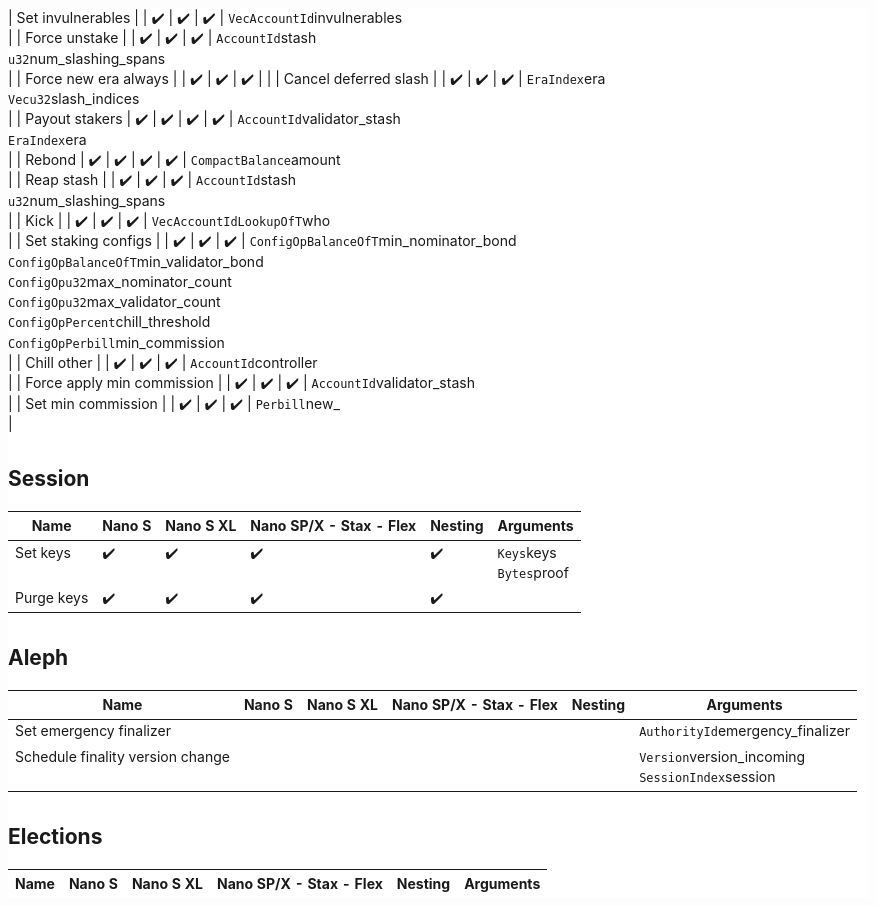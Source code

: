 | Set invulnerables          |                    | :heavy_check_mark: | :heavy_check_mark:        | :heavy_check_mark: | `VecAccountId`invulnerables<br/>                                                                                                                                                                                                          |
| Force unstake              |                    | :heavy_check_mark: | :heavy_check_mark:        | :heavy_check_mark: | `AccountId`stash<br/>`u32`num_slashing_spans<br/>                                                                                                                                                                                         |
| Force new era always       |                    | :heavy_check_mark: | :heavy_check_mark:        | :heavy_check_mark: |                                                                                                                                                                                                                                           |
| Cancel deferred slash      |                    | :heavy_check_mark: | :heavy_check_mark:        | :heavy_check_mark: | `EraIndex`era<br/>`Vecu32`slash_indices<br/>                                                                                                                                                                                              |
| Payout stakers             | :heavy_check_mark: | :heavy_check_mark: | :heavy_check_mark:        | :heavy_check_mark: | `AccountId`validator_stash<br/>`EraIndex`era<br/>                                                                                                                                                                                         |
| Rebond                     | :heavy_check_mark: | :heavy_check_mark: | :heavy_check_mark:        | :heavy_check_mark: | `CompactBalance`amount<br/>                                                                                                                                                                                                               |
| Reap stash                 |                    | :heavy_check_mark: | :heavy_check_mark:        | :heavy_check_mark: | `AccountId`stash<br/>`u32`num_slashing_spans<br/>                                                                                                                                                                                         |
| Kick                       |                    | :heavy_check_mark: | :heavy_check_mark:        | :heavy_check_mark: | `VecAccountIdLookupOfT`who<br/>                                                                                                                                                                                                           |
| Set staking configs        |                    | :heavy_check_mark: | :heavy_check_mark:        | :heavy_check_mark: | `ConfigOpBalanceOfT`min_nominator_bond<br/>`ConfigOpBalanceOfT`min_validator_bond<br/>`ConfigOpu32`max_nominator_count<br/>`ConfigOpu32`max_validator_count<br/>`ConfigOpPercent`chill_threshold<br/>`ConfigOpPerbill`min_commission<br/> |
| Chill other                |                    | :heavy_check_mark: | :heavy_check_mark:        | :heavy_check_mark: | `AccountId`controller<br/>                                                                                                                                                                                                                |
| Force apply min commission |                    | :heavy_check_mark: | :heavy_check_mark:        | :heavy_check_mark: | `AccountId`validator_stash<br/>                                                                                                                                                                                                           |
| Set min commission         |                    | :heavy_check_mark: | :heavy_check_mark:        | :heavy_check_mark: | `Perbill`new\_<br/>                                                                                                                                                                                                                       |

## Session

| Name       | Nano S             | Nano S XL          | Nano SP/X - Stax - Flex   | Nesting            | Arguments                        |
| ---------- | ------------------ | ------------------ | ------------------------- | ------------------ | -------------------------------- |
| Set keys   | :heavy_check_mark: | :heavy_check_mark: | :heavy_check_mark:        | :heavy_check_mark: | `Keys`keys<br/>`Bytes`proof<br/> |
| Purge keys | :heavy_check_mark: | :heavy_check_mark: | :heavy_check_mark:        | :heavy_check_mark: |                                  |

## Aleph

| Name                             | Nano S | Nano S XL | Nano SP/X - Stax - Flex | Nesting | Arguments                                                |
| -------------------------------- | ------ | --------- | ----------------------- | ------- | -------------------------------------------------------- |
| Set emergency finalizer          |        |           |                         |         | `AuthorityId`emergency_finalizer<br/>                    |
| Schedule finality version change |        |           |                         |         | `Version`version_incoming<br/>`SessionIndex`session<br/> |

## Elections

| Name                   | Nano S | Nano S XL | Nano SP/X - Stax - Flex | Nesting | Arguments                                                                                                                             |
| ---------------------- | ------ | --------- | ----------------------- | ------- | ------------------------------------------------------------------------------------------------------------------------------------- |